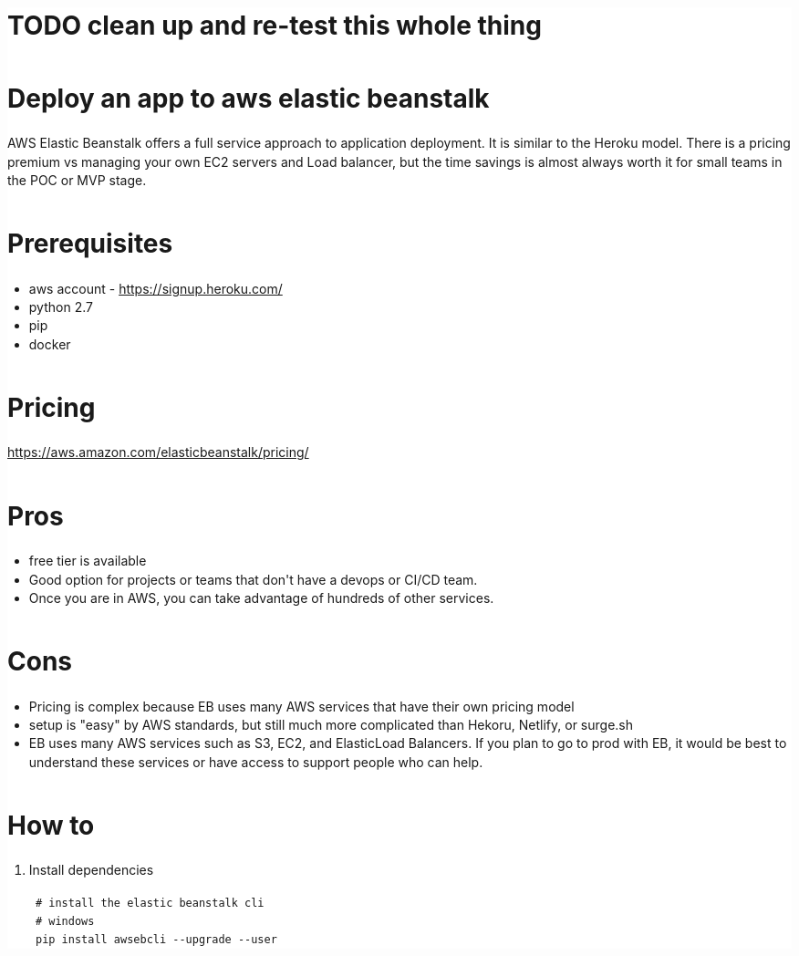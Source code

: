 

# TODO clean up and re-test this whole thing 



# Deploy an app to aws elastic beanstalk

AWS Elastic Beanstalk offers a full service approach to application deployment.
It is similar to the Heroku model.  There is a pricing premium vs managing your own
EC2 servers and Load balancer, but the time savings is almost always worth it for
small teams in the POC or MVP stage.

# Prerequisites

- aws account - https://signup.heroku.com/
- python 2.7
- pip
- docker


# Pricing

https://aws.amazon.com/elasticbeanstalk/pricing/


# Pros

- free tier is available
- Good option for projects or teams that don't have a devops or CI/CD team.
- Once you are in AWS, you can take advantage of hundreds of other services.

# Cons

- Pricing is complex because EB uses many AWS services that have their own pricing model
- setup is "easy" by AWS standards, but still much more complicated than Hekoru, Netlify, or surge.sh
- EB uses many AWS services such as S3, EC2, and ElasticLoad Balancers.  If you plan to go to prod with EB,
        it would be best to understand these services or have access to support people who can help.


# How to


1) Install dependencies

        # install the elastic beanstalk cli
        # windows
        pip install awsebcli --upgrade --user
